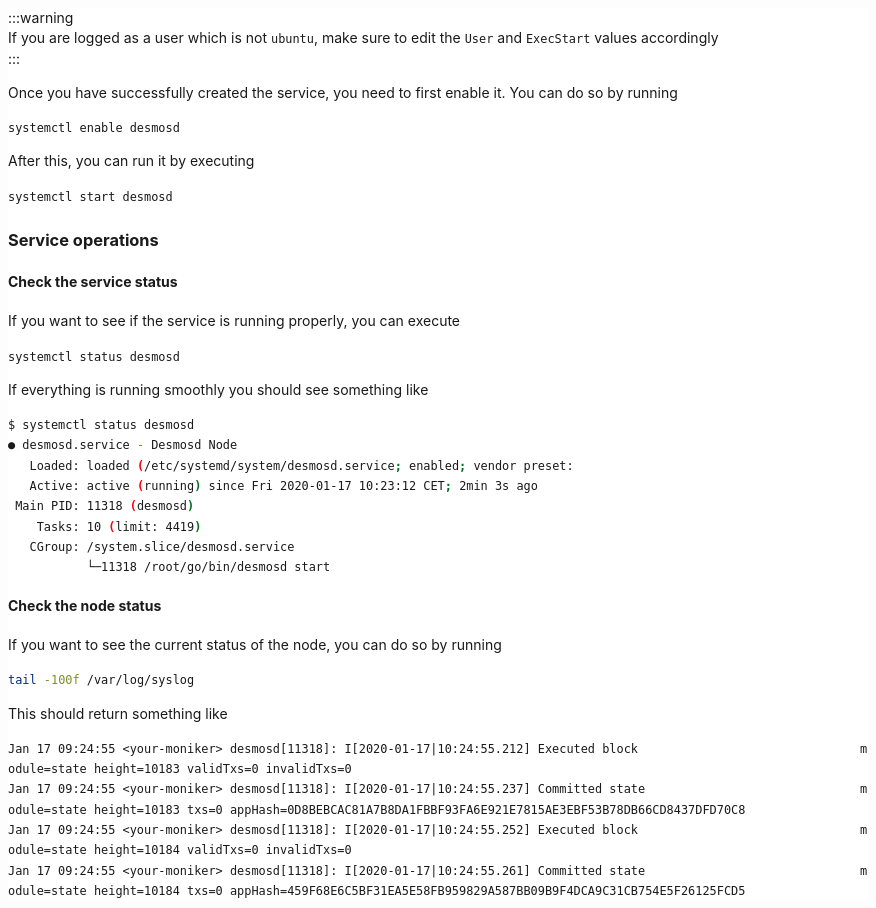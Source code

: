 ```bash
```

:::warning  
If you are logged as a user which is not `ubuntu`, make sure to edit the `User` and `ExecStart` values accordingly  
::: 

Once you have successfully created the service, you need to first enable it. You can do so by running 

```bash
systemctl enable desmosd
```

After this, you can run it by executing

```bash
systemctl start desmosd
```

### Service operations 
#### Check the service status
If you want to see if the service is running properly, you can execute

```bash
systemctl status desmosd
``` 

If everything is running smoothly you should see something like 

```bash
$ systemctl status desmosd
● desmosd.service - Desmosd Node
   Loaded: loaded (/etc/systemd/system/desmosd.service; enabled; vendor preset: 
   Active: active (running) since Fri 2020-01-17 10:23:12 CET; 2min 3s ago
 Main PID: 11318 (desmosd)
    Tasks: 10 (limit: 4419)
   CGroup: /system.slice/desmosd.service
           └─11318 /root/go/bin/desmosd start
```

#### Check the node status
If you want to see the current status of the node, you can do so by running

```bash
tail -100f /var/log/syslog
```

This should return something like 

```
Jan 17 09:24:55 <your-moniker> desmosd[11318]: I[2020-01-17|10:24:55.212] Executed block                               module=state height=10183 validTxs=0 invalidTxs=0
Jan 17 09:24:55 <your-moniker> desmosd[11318]: I[2020-01-17|10:24:55.237] Committed state                              module=state height=10183 txs=0 appHash=0D8BEBCAC81A7B8DA1FBBF93FA6E921E7815AE3EBF53B78DB66CD8437DFD70C8
Jan 17 09:24:55 <your-moniker> desmosd[11318]: I[2020-01-17|10:24:55.252] Executed block                               module=state height=10184 validTxs=0 invalidTxs=0
Jan 17 09:24:55 <your-moniker> desmosd[11318]: I[2020-01-17|10:24:55.261] Committed state                              module=state height=10184 txs=0 appHash=459F68E6C5BF31EA5E58FB959829A587BB09B9F4DCA9C31CB754E5F26125FCD5
```
